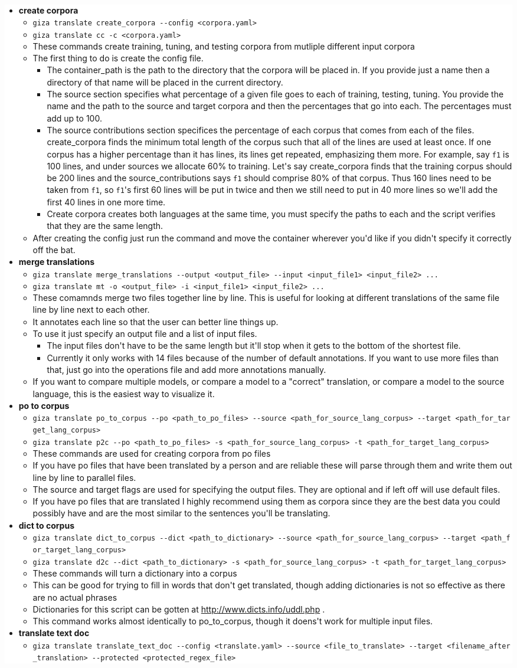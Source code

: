 - **create corpora**
  - `giza translate create_corpora --config <corpora.yaml>`
  - `giza translate cc -c <corpora.yaml>`
  - These commands create training, tuning, and testing corpora from mutliple different input corpora
  - The first thing to do is create the config file.
    - The container_path is the path to the directory that the corpora will be placed in. If you provide just a name then a directory of that name will be placed in the current directory.
    - The source section specifies what percentage of a given file goes to each of training, testing, tuning. You provide the name and the path to the source and target corpora and then the percentages that go into each. The percentages must add up to 100. 
    - The source contributions section specifices the percentage of each corpus that comes from each of the files. create_corpora finds the minimum total length of the corpus such that all of the lines are used at least once. If one corpus has a higher percentage than it has lines, its lines get repeated, emphasizing them more. For example, say `f1` is 100 lines, and under sources we allocate 60% to training. Let's say create_corpora finds that the training corpus should be 200 lines and the source_contributions says `f1` should comprise 80% of that corpus. Thus 160 lines need to be taken from `f1`, so `f1`'s first 60 lines will be put in twice and then we still need to put in 40 more lines so we'll add the first 40 lines in one more time. 
    - Create corpora creates both languages at the same time, you must specify the paths to each and the script verifies that they are the same length.
  - After creating the config just run the command and move the container wherever you'd like if you didn't specify it correctly off the bat.
- **merge translations**
  - `giza translate merge_translations --output <output_file> --input <input_file1> <input_file2> ...`
  - `giza translate mt -o <output_file> -i <input_file1> <input_file2> ...`
  - These comamnds merge two files together line by line. This is useful for looking at different translations of the same file line by line next to each other.
  - It annotates each line so that the user can better line things up.
  - To use it just specify an output file and a list of input files.
    - The input files don't have to be the same length but it'll stop when it gets to the bottom of the shortest file.
    - Currently it only works with 14 files because of the number of default annotations. If you want to use more files than that, just go into the operations file and add more annotations manually.
  - If you want to compare multiple models, or compare a model to a "correct" translation, or compare a model to the source language, this is the easiest way to visualize it.
- **po to corpus**
  - `giza translate po_to_corpus --po <path_to_po_files> --source <path_for_source_lang_corpus> --target <path_for_target_lang_corpus>`
  - `giza translate p2c --po <path_to_po_files> -s <path_for_source_lang_corpus> -t <path_for_target_lang_corpus>`
  - These commands are used for creating corpora from po files
  - If you have po files that have been translated by a person and are reliable these will parse through them and write them out line by line to parallel files.
  - The source and target flags are used for specifying the output files. They are optional and if left off will use default files.
  - If you have po files that are translated I highly recommend using them as corpora since they are the best data you could possibly have and are the most similar to the sentences you'll be translating.
- **dict to corpus**
  - `giza translate dict_to_corpus --dict <path_to_dictionary> --source <path_for_source_lang_corpus> --target <path_for_target_lang_corpus>`
  - `giza translate d2c --dict <path_to_dictionary> -s <path_for_source_lang_corpus> -t <path_for_target_lang_corpus>`
  - These commands will turn a dictionary into a corpus
  - This can be good for trying to fill in words that don't get translated, though adding dictionaries is not so effective as there are no actual phrases
  - Dictionaries for this script can be gotten at http://www.dicts.info/uddl.php . 
  - This command works almost identically to po_to_corpus, though it doens't work for multiple input files.
- **translate text doc**
  - `giza translate translate_text_doc --config <translate.yaml> --source <file_to_translate> --target <filename_after_translation> --protected <protected_regex_file>`